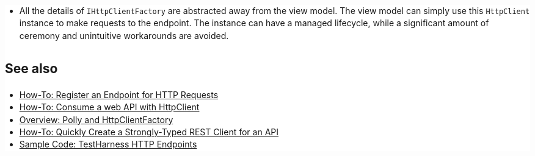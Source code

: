* All the details of `IHttpClientFactory` are abstracted away from the view model. The view model can simply use this `HttpClient` instance to make requests to the endpoint. The instance can have a managed lifecycle, while a significant amount of ceremony and unintuitive workarounds are avoided.

## See also
- [How-To: Register an Endpoint for HTTP Requests](xref:Learn.Tutorials.Http.HowToHttp)
- [How-To: Consume a web API with HttpClient](xref:Uno.Development.ConsumeWebApi)
- [Overview: Polly and HttpClientFactory](https://github.com/App-vNext/Polly/wiki/Polly-and-HttpClientFactory)
- [How-To: Quickly Create a Strongly-Typed REST Client for an API](xref:Learn.Tutorials.Http.HowToRefit)
- [Sample Code: TestHarness HTTP Endpoints](https://github.com/unoplatform/uno.extensions/tree/main/testing/TestHarness/TestHarness.Shared/Ext/Http/Endpoints)